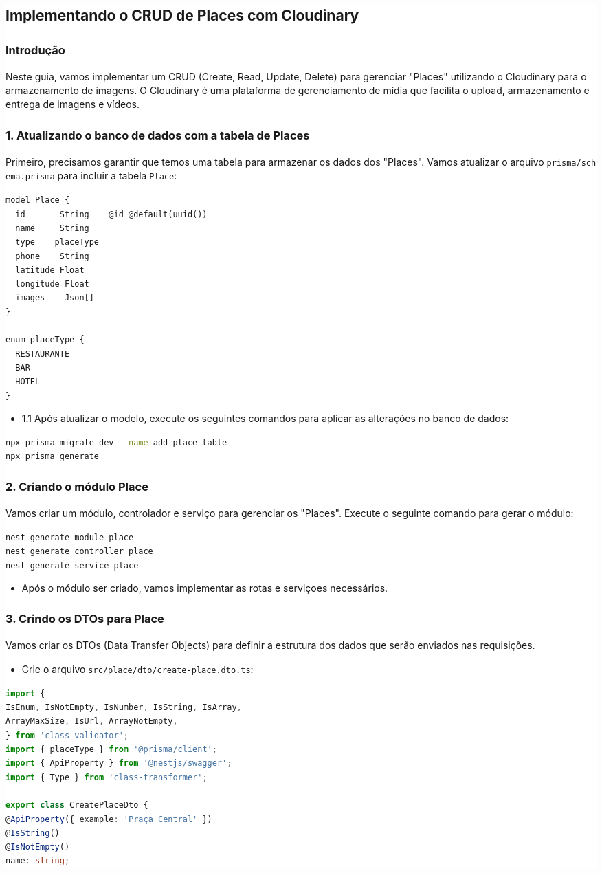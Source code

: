## Implementando o CRUD de Places com Cloudinary

### Introdução
Neste guia, vamos implementar um CRUD (Create, Read, Update, Delete) para gerenciar "Places" utilizando o Cloudinary para o armazenamento de imagens. O Cloudinary é uma plataforma de gerenciamento de mídia que facilita o upload, armazenamento e entrega de imagens e vídeos.

### 1. Atualizando o banco de dados com a tabela de Places
Primeiro, precisamos garantir que temos uma tabela para armazenar os dados dos "Places". Vamos atualizar o arquivo `prisma/schema.prisma` para incluir a tabela `Place`:

```prisma
model Place {
  id       String    @id @default(uuid())
  name     String
  type    placeType
  phone    String
  latitude Float
  longitude Float
  images    Json[]
}

enum placeType {
  RESTAURANTE
  BAR
  HOTEL
}
```
 - 1.1 Após atualizar o modelo, execute os seguintes comandos para aplicar as alterações no banco de dados:
```bash
npx prisma migrate dev --name add_place_table
npx prisma generate
``` 

### 2. Criando o módulo Place
Vamos criar um módulo, controlador e serviço para gerenciar os "Places". Execute o seguinte comando para gerar o módulo:
```bash
nest generate module place
nest generate controller place
nest generate service place
```
- Após o módulo ser criado, vamos implementar as rotas e serviçoes necessários.

### 3. Crindo os DTOs para Place
Vamos criar os DTOs (Data Transfer Objects) para definir a estrutura dos dados que serão enviados nas requisições. 

 - Crie o arquivo `src/place/dto/create-place.dto.ts`:
```typescript
import {
IsEnum, IsNotEmpty, IsNumber, IsString, IsArray,
ArrayMaxSize, IsUrl, ArrayNotEmpty,
} from 'class-validator';
import { placeType } from '@prisma/client';
import { ApiProperty } from '@nestjs/swagger';
import { Type } from 'class-transformer';

export class CreatePlaceDto {
@ApiProperty({ example: 'Praça Central' })
@IsString()
@IsNotEmpty()
name: string;
```